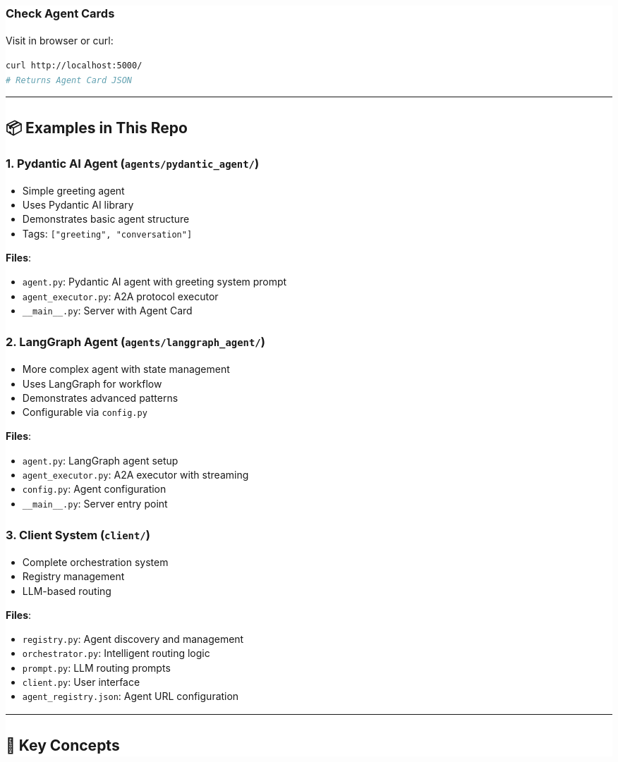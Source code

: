 ### Check Agent Cards

Visit in browser or curl:
```bash
curl http://localhost:5000/
# Returns Agent Card JSON
```

---

## 📦 Examples in This Repo

### 1. **Pydantic AI Agent** (`agents/pydantic_agent/`)
- Simple greeting agent
- Uses Pydantic AI library
- Demonstrates basic agent structure
- Tags: `["greeting", "conversation"]`

**Files**:
- `agent.py`: Pydantic AI agent with greeting system prompt
- `agent_executor.py`: A2A protocol executor
- `__main__.py`: Server with Agent Card

### 2. **LangGraph Agent** (`agents/langgraph_agent/`)
- More complex agent with state management
- Uses LangGraph for workflow
- Demonstrates advanced patterns
- Configurable via `config.py`

**Files**:
- `agent.py`: LangGraph agent setup
- `agent_executor.py`: A2A executor with streaming
- `config.py`: Agent configuration
- `__main__.py`: Server entry point

### 3. **Client System** (`client/`)
- Complete orchestration system
- Registry management
- LLM-based routing

**Files**:
- `registry.py`: Agent discovery and management
- `orchestrator.py`: Intelligent routing logic
- `prompt.py`: LLM routing prompts
- `client.py`: User interface
- `agent_registry.json`: Agent URL configuration

---

## 🔑 Key Concepts

